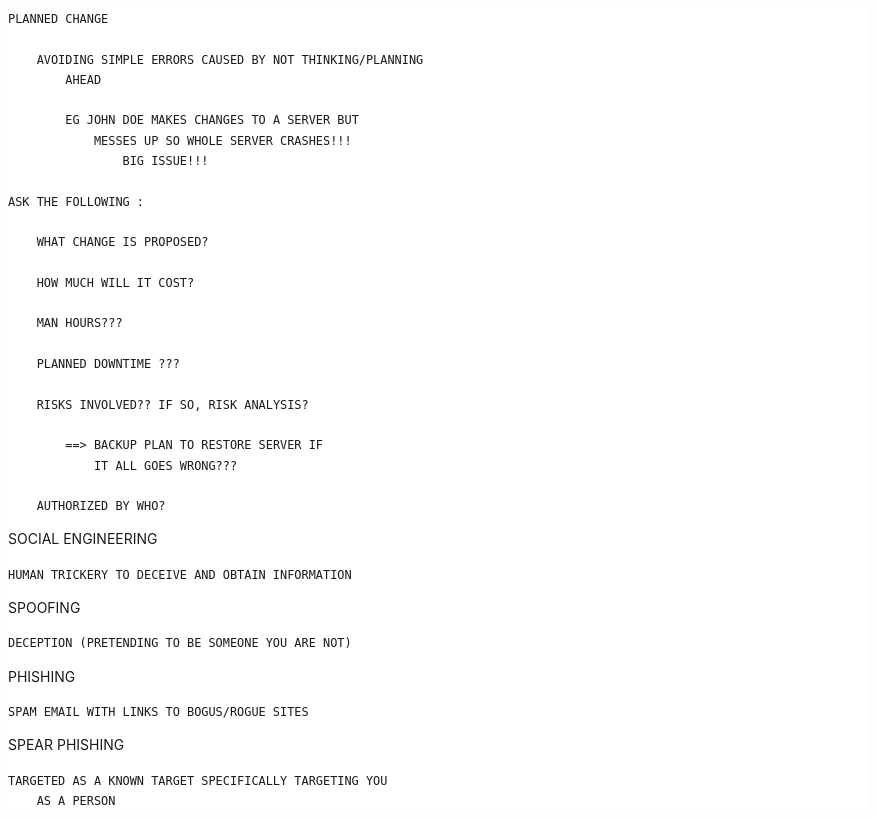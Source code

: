 ```
PLANNED CHANGE

	AVOIDING SIMPLE ERRORS CAUSED BY NOT THINKING/PLANNING
		AHEAD

		EG JOHN DOE MAKES CHANGES TO A SERVER BUT
			MESSES UP SO WHOLE SERVER CRASHES!!!
				BIG ISSUE!!!

ASK THE FOLLOWING :

	WHAT CHANGE IS PROPOSED?

	HOW MUCH WILL IT COST?

	MAN HOURS???

	PLANNED DOWNTIME ???

	RISKS INVOLVED?? IF SO, RISK ANALYSIS?

		==> BACKUP PLAN TO RESTORE SERVER IF 
			IT ALL GOES WRONG???

	AUTHORIZED BY WHO?

```

SOCIAL ENGINEERING

```
HUMAN TRICKERY TO DECEIVE AND OBTAIN INFORMATION

```

SPOOFING

```
DECEPTION (PRETENDING TO BE SOMEONE YOU ARE NOT)

```

PHISHING

```
SPAM EMAIL WITH LINKS TO BOGUS/ROGUE SITES

```

SPEAR PHISHING

```
TARGETED AS A KNOWN TARGET SPECIFICALLY TARGETING YOU 
	AS A PERSON

```
